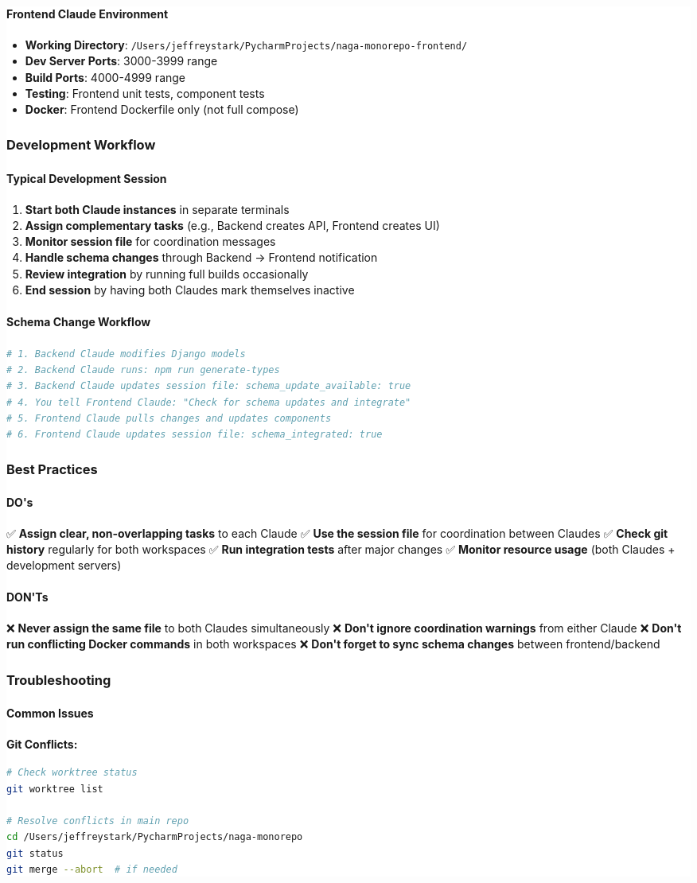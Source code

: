 #### Frontend Claude Environment
- **Working Directory**: `/Users/jeffreystark/PycharmProjects/naga-monorepo-frontend/`
- **Dev Server Ports**: 3000-3999 range
- **Build Ports**: 4000-4999 range
- **Testing**: Frontend unit tests, component tests
- **Docker**: Frontend Dockerfile only (not full compose)

### Development Workflow

#### Typical Development Session
1. **Start both Claude instances** in separate terminals
2. **Assign complementary tasks** (e.g., Backend creates API, Frontend creates UI)
3. **Monitor session file** for coordination messages
4. **Handle schema changes** through Backend → Frontend notification
5. **Review integration** by running full builds occasionally
6. **End session** by having both Claudes mark themselves inactive

#### Schema Change Workflow
```bash
# 1. Backend Claude modifies Django models
# 2. Backend Claude runs: npm run generate-types
# 3. Backend Claude updates session file: schema_update_available: true
# 4. You tell Frontend Claude: "Check for schema updates and integrate"
# 5. Frontend Claude pulls changes and updates components
# 6. Frontend Claude updates session file: schema_integrated: true
```

### Best Practices

#### DO's
✅ **Assign clear, non-overlapping tasks** to each Claude
✅ **Use the session file** for coordination between Claudes
✅ **Check git history** regularly for both workspaces
✅ **Run integration tests** after major changes
✅ **Monitor resource usage** (both Claudes + development servers)

#### DON'Ts
❌ **Never assign the same file** to both Claudes simultaneously
❌ **Don't ignore coordination warnings** from either Claude
❌ **Don't run conflicting Docker commands** in both workspaces
❌ **Don't forget to sync schema changes** between frontend/backend

### Troubleshooting

#### Common Issues

**Git Conflicts:**
```bash
# Check worktree status
git worktree list

# Resolve conflicts in main repo
cd /Users/jeffreystark/PycharmProjects/naga-monorepo
git status
git merge --abort  # if needed
```

